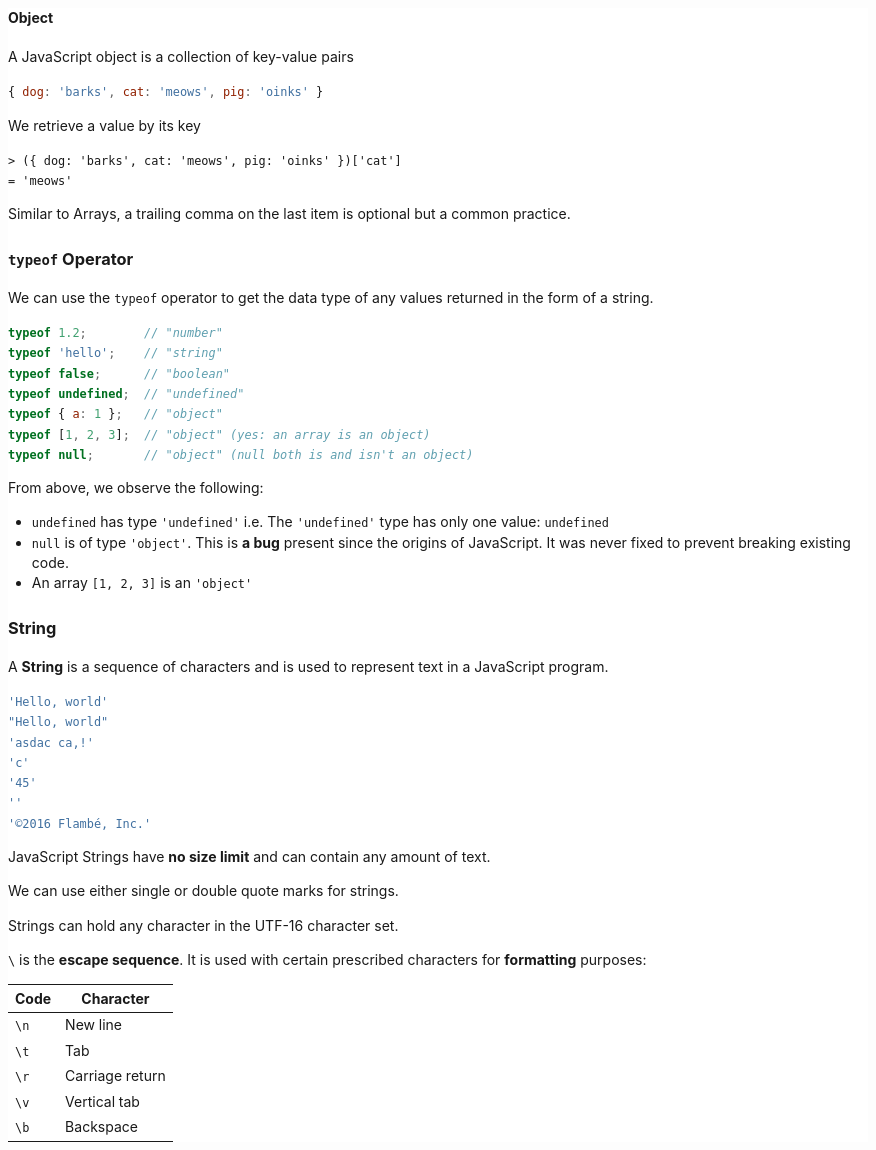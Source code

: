 #### Object
A JavaScript object is a collection of key-value pairs
```JavaScript
{ dog: 'barks', cat: 'meows', pig: 'oinks' }
```

We retrieve a value by its key
```node
> ({ dog: 'barks', cat: 'meows', pig: 'oinks' })['cat']
= 'meows'
```

Similar to Arrays, a trailing comma on the last item is optional but a common practice.

### `typeof` Operator
We can use the `typeof` operator to get the data type of any values returned in the form of a string.
```javascript
typeof 1.2;        // "number"
typeof 'hello';    // "string"
typeof false;      // "boolean"
typeof undefined;  // "undefined"
typeof { a: 1 };   // "object"
typeof [1, 2, 3];  // "object" (yes: an array is an object)
typeof null;       // "object" (null both is and isn't an object)
```
From above, we observe the following:
- `undefined` has type `'undefined'` i.e. The `'undefined'` type has only one value: `undefined`
- `null` is of type `'object'`. This is **a bug** present since the origins of JavaScript. It was never fixed to prevent breaking existing code.
- An array `[1, 2, 3]` is an `'object'`

### String
A **String** is a sequence of characters and is used to represent text in a JavaScript program.
```javascript
'Hello, world'
"Hello, world"
'asdac ca,!'
'c'
'45'
''
'©2016 Flambé, Inc.'
```

JavaScript Strings have **no size limit** and can contain any amount of text.

We can use either single or double quote marks for strings. 

Strings can hold any character in the UTF-16 character set.

`\` is the **escape sequence**. It is used with certain prescribed characters for **formatting** purposes:

| Code | Character       |
| ---- | --------------- |
| `\n` | New line        |
| `\t` | Tab             |
| `\r` | Carriage return |
| `\v` | Vertical tab    |
| `\b` | Backspace       |
